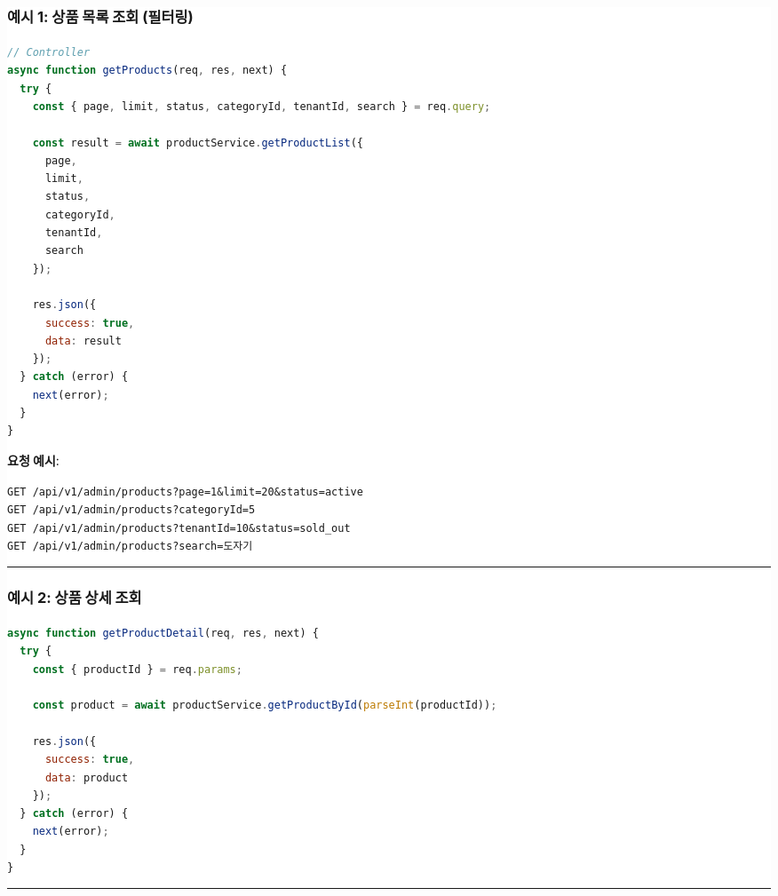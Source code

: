 ### 예시 1: 상품 목록 조회 (필터링)

```javascript
// Controller
async function getProducts(req, res, next) {
  try {
    const { page, limit, status, categoryId, tenantId, search } = req.query;

    const result = await productService.getProductList({
      page,
      limit,
      status,
      categoryId,
      tenantId,
      search
    });

    res.json({
      success: true,
      data: result
    });
  } catch (error) {
    next(error);
  }
}
```

**요청 예시**:
```
GET /api/v1/admin/products?page=1&limit=20&status=active
GET /api/v1/admin/products?categoryId=5
GET /api/v1/admin/products?tenantId=10&status=sold_out
GET /api/v1/admin/products?search=도자기
```

---

### 예시 2: 상품 상세 조회

```javascript
async function getProductDetail(req, res, next) {
  try {
    const { productId } = req.params;

    const product = await productService.getProductById(parseInt(productId));

    res.json({
      success: true,
      data: product
    });
  } catch (error) {
    next(error);
  }
}
```

---